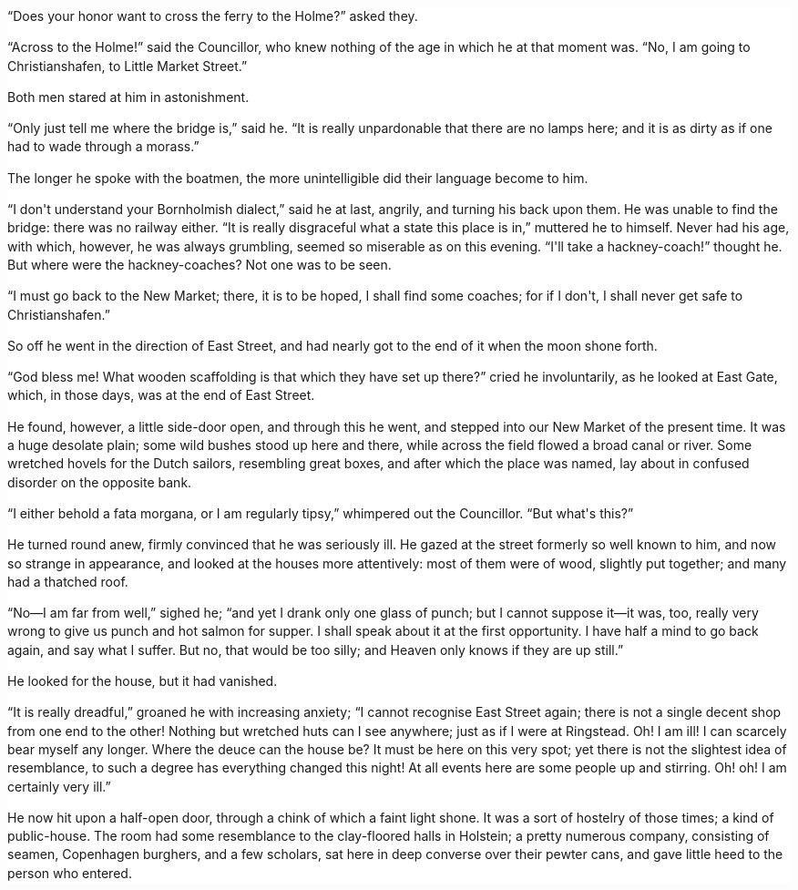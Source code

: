 “Does your honor want to cross the ferry to the Holme?” asked they.

“Across to the Holme!” said the Councillor, who knew nothing of the age in which he at that moment was. “No, I am going to Christianshafen, to Little Market Street.”

Both men stared at him in astonishment.

“Only just tell me where the bridge is,” said he. “It is really unpardonable that there are no lamps here; and it is as dirty as if one had to wade through a morass.”

The longer he spoke with the boatmen, the more unintelligible did their language become to him.

“I don't understand your Bornholmish dialect,” said he at last, angrily, and turning his back upon them. He was unable to find the bridge: there was no railway either. “It is really disgraceful what a state this place is in,” muttered he to himself. Never had his age, with which, however, he was always grumbling, seemed so miserable as on this evening. “I'll take a hackney-coach!” thought he. But where were the hackney-coaches? Not one was to be seen.

“I must go back to the New Market; there, it is to be hoped, I shall find some coaches; for if I don't, I shall never get safe to Christianshafen.”

So off he went in the direction of East Street, and had nearly got to the end of it when the moon shone forth.

“God bless me! What wooden scaffolding is that which they have set up there?” cried he involuntarily, as he looked at East Gate, which, in those days, was at the end of East Street.

He found, however, a little side-door open, and through this he went, and stepped into our New Market of the present time. It was a huge desolate plain; some wild bushes stood up here and there, while across the field flowed a broad canal or river. Some wretched hovels for the Dutch sailors, resembling great boxes, and after which the place was named, lay about in confused disorder on the opposite bank.

“I either behold a fata morgana, or I am regularly tipsy,” whimpered out the Councillor. “But what's this?”

He turned round anew, firmly convinced that he was seriously ill. He gazed at the street formerly so well known to him, and now so strange in appearance, and looked at the houses more attentively: most of them were of wood, slightly put together; and many had a thatched roof.

“No—I am far from well,” sighed he; “and yet I drank only one glass of punch; but I cannot suppose it—it was, too, really very wrong to give us punch and hot salmon for supper. I shall speak about it at the first opportunity. I have half a mind to go back again, and say what I suffer. But no, that would be too silly; and Heaven only knows if they are up still.”

He looked for the house, but it had vanished.

“It is really dreadful,” groaned he with increasing anxiety; “I cannot recognise East Street again; there is not a single decent shop from one end to the other! Nothing but wretched huts can I see anywhere; just as if I were at Ringstead. Oh! I am ill! I can scarcely bear myself any longer. Where the deuce can the house be? It must be here on this very spot; yet there is not the slightest idea of resemblance, to such a degree has everything changed this night! At all events here are some people up and stirring. Oh! oh! I am certainly very ill.”

He now hit upon a half-open door, through a chink of which a faint light shone. It was a sort of hostelry of those times; a kind of public-house. The room had some resemblance to the clay-floored halls in Holstein; a pretty numerous company, consisting of seamen, Copenhagen burghers, and a few scholars, sat here in deep converse over their pewter cans, and gave little heed to the person who entered.
